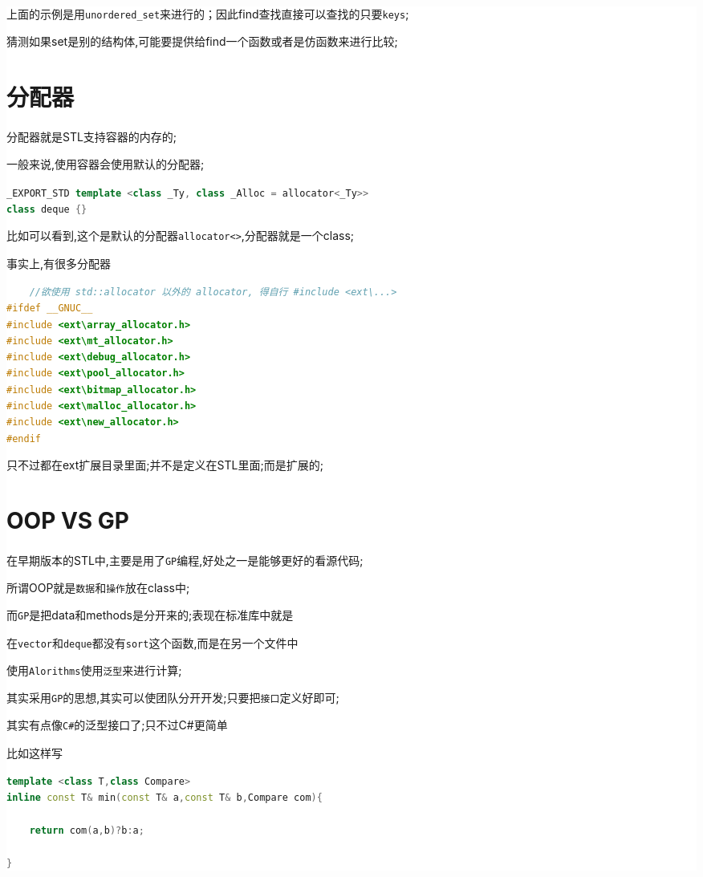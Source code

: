 上面的示例是用`unordered_set`来进行的；因此find查找直接可以查找的只要`keys`;

猜测如果set<typename>是别的结构体,可能要提供给find一个函数或者是仿函数来进行比较;

# 分配器

分配器就是STL支持容器的内存的;

一般来说,使用容器会使用默认的分配器;

```c++
_EXPORT_STD template <class _Ty, class _Alloc = allocator<_Ty>>
class deque {}

```

比如可以看到,这个是默认的分配器`allocator<>`,分配器就是一个class;

事实上,有很多分配器

```c++
	//欲使用 std::allocator 以外的 allocator, 得自行 #include <ext\...> 
#ifdef __GNUC__		
#include <ext\array_allocator.h>
#include <ext\mt_allocator.h>
#include <ext\debug_allocator.h>
#include <ext\pool_allocator.h>
#include <ext\bitmap_allocator.h>
#include <ext\malloc_allocator.h>
#include <ext\new_allocator.h>  
#endif
```

只不过都在ext扩展目录里面;并不是定义在STL里面;而是扩展的;

# OOP VS GP

在早期版本的STL中,主要是用了`GP`编程,好处之一是能够更好的看源代码;

所谓OOP就是`数据`和`操作`放在class中;

而`GP`是把data和methods是分开来的;表现在标准库中就是

在`vector`和`deque`都没有`sort`这个函数,而是在另一个文件中

使用`Alorithms`使用`泛型`来进行计算;

其实采用`GP`的思想,其实可以使团队分开开发;只要把`接口`定义好即可;

其实有点像`C#`的泛型接口了;只不过C#更简单

比如这样写

```c++
template <class T,class Compare>
inline const T& min(const T& a,const T& b,Compare com){
    
    return com(a,b)?b:a;
    
}
```
